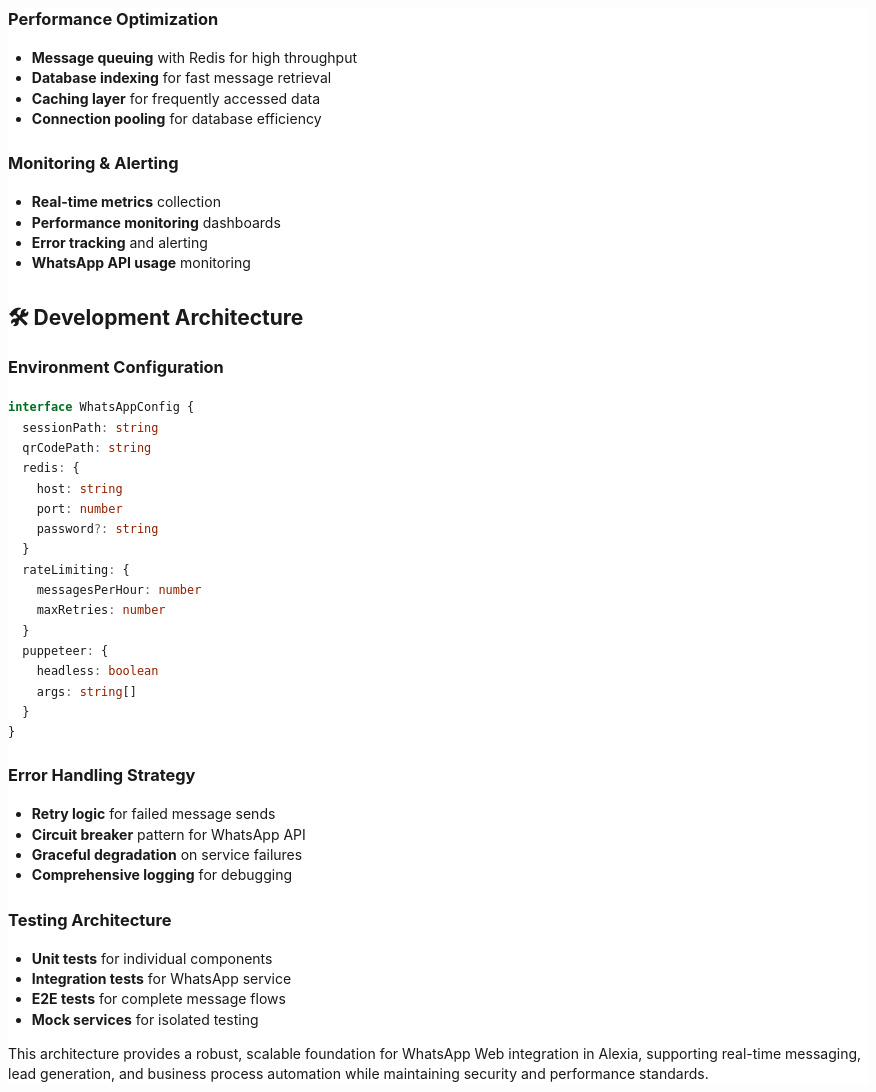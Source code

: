 ### **Performance Optimization**
- **Message queuing** with Redis for high throughput
- **Database indexing** for fast message retrieval
- **Caching layer** for frequently accessed data
- **Connection pooling** for database efficiency

### **Monitoring & Alerting**
- **Real-time metrics** collection
- **Performance monitoring** dashboards
- **Error tracking** and alerting
- **WhatsApp API usage** monitoring

## 🛠️ Development Architecture

### **Environment Configuration**
```typescript
interface WhatsAppConfig {
  sessionPath: string
  qrCodePath: string
  redis: {
    host: string
    port: number
    password?: string
  }
  rateLimiting: {
    messagesPerHour: number
    maxRetries: number
  }
  puppeteer: {
    headless: boolean
    args: string[]
  }
}
```

### **Error Handling Strategy**
- **Retry logic** for failed message sends
- **Circuit breaker** pattern for WhatsApp API
- **Graceful degradation** on service failures
- **Comprehensive logging** for debugging

### **Testing Architecture**
- **Unit tests** for individual components
- **Integration tests** for WhatsApp service
- **E2E tests** for complete message flows
- **Mock services** for isolated testing

This architecture provides a robust, scalable foundation for WhatsApp Web integration in Alexia, supporting real-time messaging, lead generation, and business process automation while maintaining security and performance standards.
